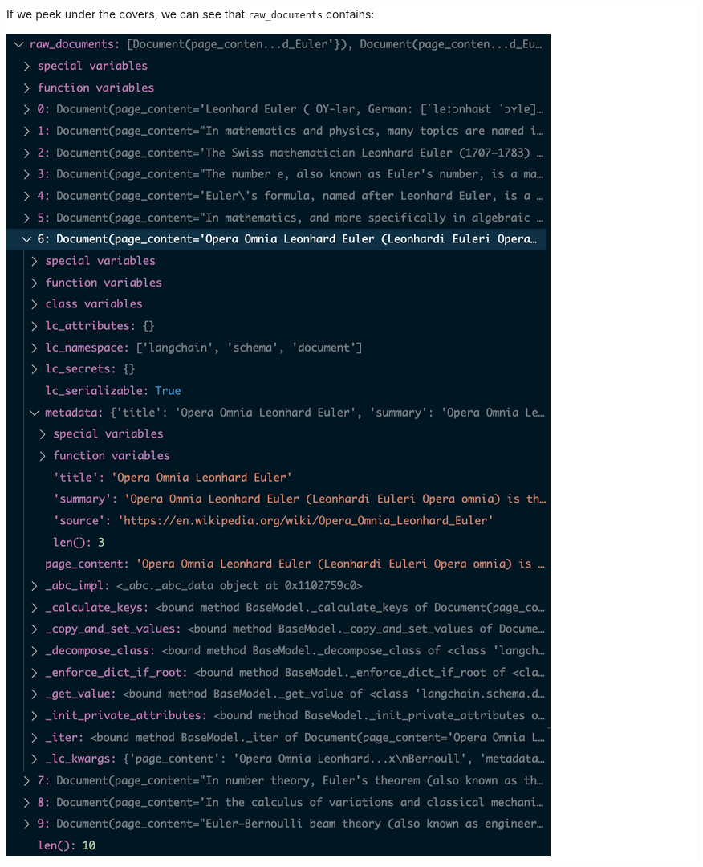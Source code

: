 If we peek under the covers, we can see that `raw_documents` contains:

![Untitled](images/Untitled%2026.png)

